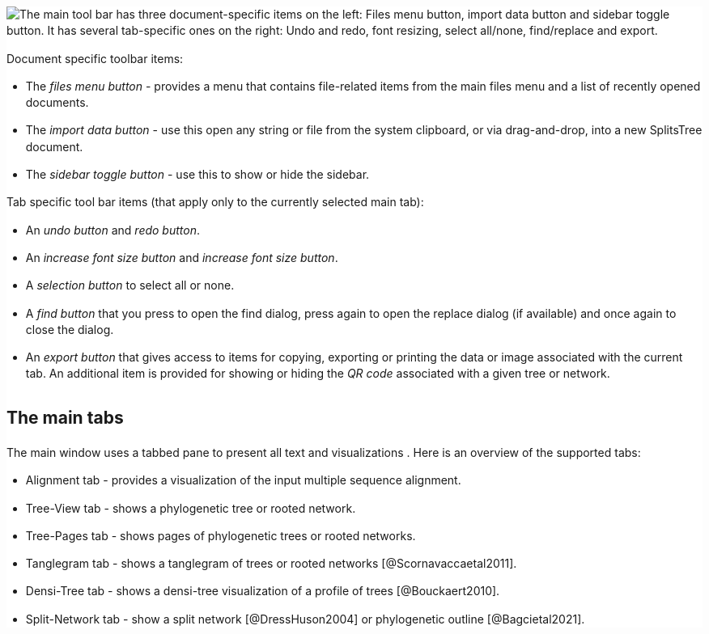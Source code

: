 ![The main tool bar has three document-specific items on the left: Files
menu button, import data button and sidebar toggle button. It has
several tab-specific ones on the right: Undo and redo, font resizing,
select all/none, find/replace and
export.](figs/toolbar.png)

Document specific toolbar items:

- The *files menu button* - provides a menu that contains file-related
  items from the main files menu and a list of recently opened
  documents.

- The *import data button* - use this open any string or file from the
  system clipboard, or via drag-and-drop, into a new SplitsTree
  document.

- The *sidebar toggle button* - use this to show or hide the sidebar.

Tab specific tool bar items (that apply only to the currently selected
main tab):

- An *undo button* and *redo button*.

- An *increase font size button* and *increase font size button*.

- A *selection button* to select all or none.

- A *find button* that you press to open the find dialog, press again
  to open the replace dialog (if available) and once again to close
  the dialog.

- An *export button* that gives access to items for copying, exporting
  or printing the data or image associated with the current tab. An
  additional item is provided for showing or hiding the *QR code*
  associated with a given tree or network.

## The main tabs

The main window uses a tabbed pane to present all text and
visualizations . Here is an overview of the supported tabs:

- Alignment tab - provides a visualization of the input multiple
  sequence alignment.

- Tree-View tab - shows a phylogenetic tree or rooted network.

- Tree-Pages tab - shows pages of phylogenetic trees or rooted
  networks.

- Tanglegram tab - shows a tanglegram of trees or rooted networks
  [@Scornavaccaetal2011].

- Densi-Tree tab - shows a densi-tree visualization of a profile of
  trees [@Bouckaert2010].

- Split-Network tab - show a split network [@DressHuson2004] or
  phylogenetic outline [@Bagcietal2021].

